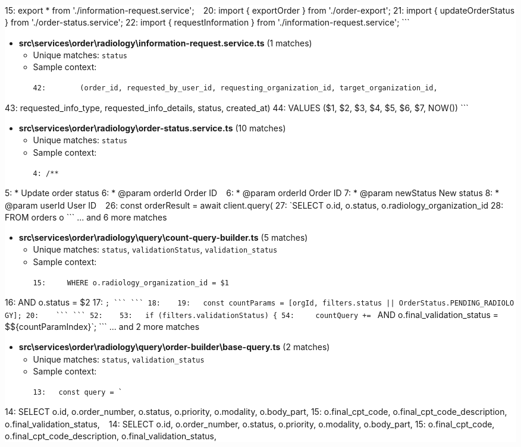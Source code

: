 15: export * from './information-request.service';
    ```
    ```
    20: import { exportOrder } from './order-export';
21: import { updateOrderStatus } from './order-status.service';
22: import { requestInformation } from './information-request.service';
    ```
- **src\services\order\radiology\information-request.service.ts** (1 matches)
  - Unique matches: `status`
  - Sample context:
    ```
    42:        (order_id, requested_by_user_id, requesting_organization_id, target_organization_id,
43:         requested_info_type, requested_info_details, status, created_at)
44:        VALUES ($1, $2, $3, $4, $5, $6, $7, NOW())
    ```
- **src\services\order\radiology\order-status.service.ts** (10 matches)
  - Unique matches: `status`
  - Sample context:
    ```
    4: /**
5:  * Update order status
6:  * @param orderId Order ID
    ```
    ```
    6:  * @param orderId Order ID
7:  * @param newStatus New status
8:  * @param userId User ID
    ```
    ```
    26:     const orderResult = await client.query(
27:       `SELECT o.id, o.status, o.radiology_organization_id
28:        FROM orders o
    ```
    ... and 6 more matches
- **src\services\order\radiology\query\count-query-builder.ts** (5 matches)
  - Unique matches: `status`, `validationStatus`, `validation_status`
  - Sample context:
    ```
    15:     WHERE o.radiology_organization_id = $1
16:     AND o.status = $2
17:   `;
    ```
    ```
    18:   
19:   const countParams = [orgId, filters.status || OrderStatus.PENDING_RADIOLOGY];
20:   
    ```
    ```
    52:   
53:   if (filters.validationStatus) {
54:     countQuery += ` AND o.final_validation_status = $${countParamIndex}`;
    ```
    ... and 2 more matches
- **src\services\order\radiology\query\order-builder\base-query.ts** (2 matches)
  - Unique matches: `status`, `validation_status`
  - Sample context:
    ```
    13:   const query = `
14:     SELECT o.id, o.order_number, o.status, o.priority, o.modality, o.body_part, 
15:            o.final_cpt_code, o.final_cpt_code_description, o.final_validation_status,
    ```
    ```
    14:     SELECT o.id, o.order_number, o.status, o.priority, o.modality, o.body_part, 
15:            o.final_cpt_code, o.final_cpt_code_description, o.final_validation_status,